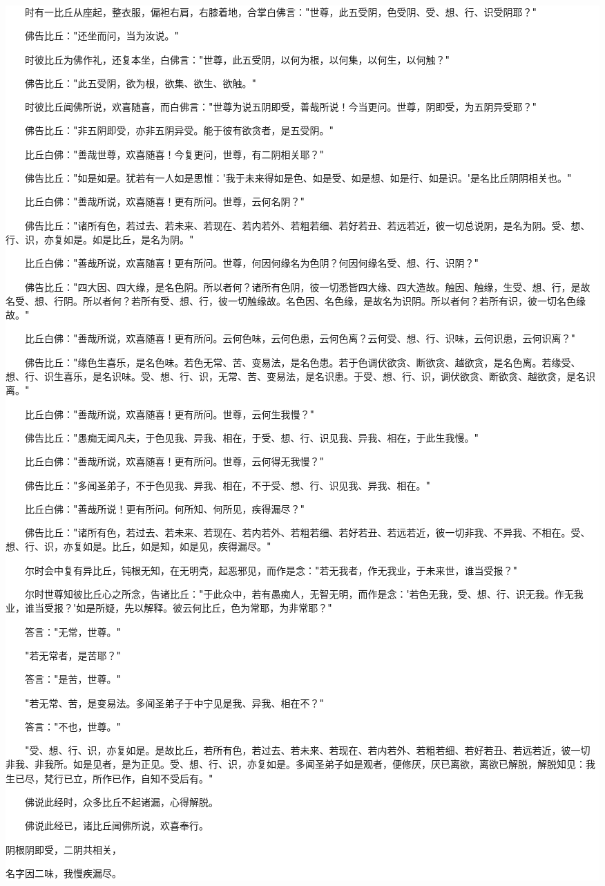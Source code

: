 　　时有一比丘从座起，整衣服，偏袒右肩，右膝着地，合掌白佛言："世尊，此五受阴，色受阴、受、想、行、识受阴耶？"

　　佛告比丘："还坐而问，当为汝说。"

　　时彼比丘为佛作礼，还复本坐，白佛言："世尊，此五受阴，以何为根，以何集，以何生，以何触？"

　　佛告比丘："此五受阴，欲为根，欲集、欲生、欲触。"

　　时彼比丘闻佛所说，欢喜随喜，而白佛言："世尊为说五阴即受，善哉所说！今当更问。世尊，阴即受，为五阴异受耶？"

　　佛告比丘："非五阴即受，亦非五阴异受。能于彼有欲贪者，是五受阴。"

　　比丘白佛："善哉世尊，欢喜随喜！今复更问，世尊，有二阴相关耶？"

　　佛告比丘："如是如是。犹若有一人如是思惟：'我于未来得如是色、如是受、如是想、如是行、如是识。'是名比丘阴阴相关也。"

　　比丘白佛："善哉所说，欢喜随喜！更有所问。世尊，云何名阴？"

　　佛告比丘："诸所有色，若过去、若未来、若现在、若内若外、若粗若细、若好若丑、若远若近，彼一切总说阴，是名为阴。受、想、行、识，亦复如是。如是比丘，是名为阴。"

　　比丘白佛："善哉所说，欢喜随喜！更有所问。世尊，何因何缘名为色阴？何因何缘名受、想、行、识阴？"

　　佛告比丘："四大因、四大缘，是名色阴。所以者何？诸所有色阴，彼一切悉皆四大缘、四大造故。触因、触缘，生受、想、行，是故名受、想、行阴。所以者何？若所有受、想、行，彼一切触缘故。名色因、名色缘，是故名为识阴。所以者何？若所有识，彼一切名色缘故。"

　　比丘白佛："善哉所说，欢喜随喜！更有所问。云何色味，云何色患，云何色离？云何受、想、行、识味，云何识患，云何识离？"

　　佛告比丘："缘色生喜乐，是名色味。若色无常、苦、变易法，是名色患。若于色调伏欲贪、断欲贪、越欲贪，是名色离。若缘受、想、行、识生喜乐，是名识味。受、想、行、识，无常、苦、变易法，是名识患。于受、想、行、识，调伏欲贪、断欲贪、越欲贪，是名识离。"

　　比丘白佛："善哉所说，欢喜随喜！更有所问。世尊，云何生我慢？"

　　佛告比丘："愚痴无闻凡夫，于色见我、异我、相在，于受、想、行、识见我、异我、相在，于此生我慢。"

　　比丘白佛："善哉所说，欢喜随喜！更有所问。世尊，云何得无我慢？"

　　佛告比丘："多闻圣弟子，不于色见我、异我、相在，不于受、想、行、识见我、异我、相在。"

　　比丘白佛："善哉所说！更有所问。何所知、何所见，疾得漏尽？"

　　佛告比丘："诸所有色，若过去、若未来、若现在、若内若外、若粗若细、若好若丑、若远若近，彼一切非我、不异我、不相在。受、想、行、识，亦复如是。比丘，如是知，如是见，疾得漏尽。"

　　尔时会中复有异比丘，钝根无知，在无明壳，起恶邪见，而作是念："若无我者，作无我业，于未来世，谁当受报？"

　　尔时世尊知彼比丘心之所念，告诸比丘："于此众中，若有愚痴人，无智无明，而作是念：'若色无我，受、想、行、识无我。作无我业，谁当受报？'如是所疑，先以解释。彼云何比丘，色为常耶，为非常耶？"

　　答言："无常，世尊。"

　　"若无常者，是苦耶？"

　　答言："是苦，世尊。"

　　"若无常、苦，是变易法。多闻圣弟子于中宁见是我、异我、相在不？"

　　答言："不也，世尊。"

　　"受、想、行、识，亦复如是。是故比丘，若所有色，若过去、若未来、若现在、若内若外、若粗若细、若好若丑、若远若近，彼一切非我、非我所。如是见者，是为正见。受、想、行、识，亦复如是。多闻圣弟子如是观者，便修厌，厌已离欲，离欲已解脱，解脱知见：我生已尽，梵行已立，所作已作，自知不受后有。"

　　佛说此经时，众多比丘不起诸漏，心得解脱。

　　佛说此经已，诸比丘闻佛所说，欢喜奉行。

阴根阴即受，二阴共相关，

名字因二味，我慢疾漏尽。


